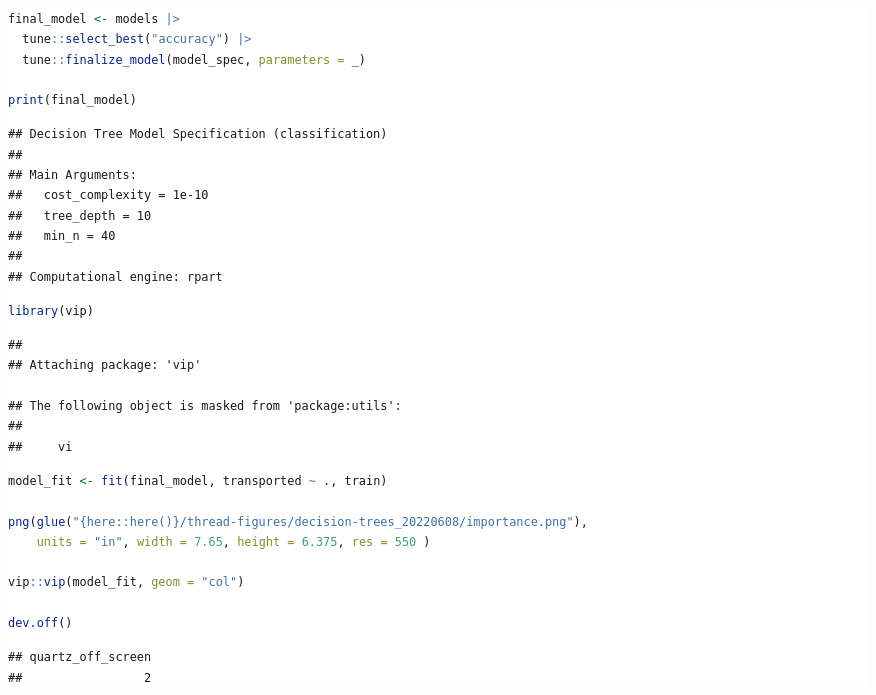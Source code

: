 </div>

``` r
final_model <- models |> 
  tune::select_best("accuracy") |> 
  tune::finalize_model(model_spec, parameters = _)

print(final_model)
```

    ## Decision Tree Model Specification (classification)
    ## 
    ## Main Arguments:
    ##   cost_complexity = 1e-10
    ##   tree_depth = 10
    ##   min_n = 40
    ## 
    ## Computational engine: rpart

``` r
library(vip)
```

    ## 
    ## Attaching package: 'vip'

    ## The following object is masked from 'package:utils':
    ## 
    ##     vi

``` r
model_fit <- fit(final_model, transported ~ ., train)

png(glue("{here::here()}/thread-figures/decision-trees_20220608/importance.png"),
    units = "in", width = 7.65, height = 6.375, res = 550 )

vip::vip(model_fit, geom = "col") 

dev.off()
```

    ## quartz_off_screen 
    ##                 2
